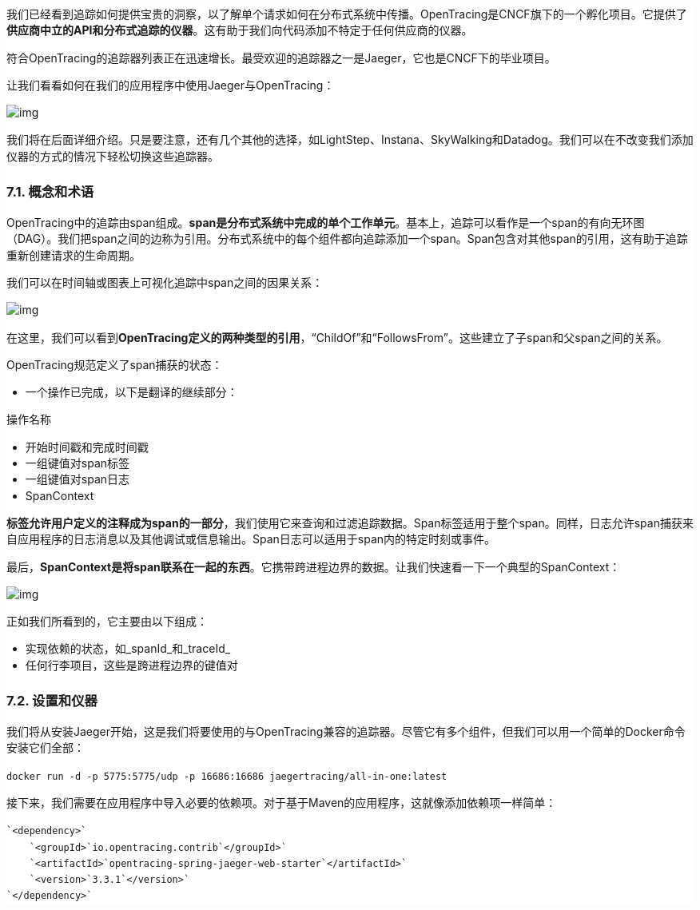 我们已经看到追踪如何提供宝贵的洞察，以了解单个请求如何在分布式系统中传播。OpenTracing是CNCF旗下的一个孵化项目。它提供了**供应商中立的API和分布式追踪的仪器**。这有助于我们向代码添加不特定于任何供应商的仪器。

符合OpenTracing的追踪器列表正在迅速增长。最受欢迎的追踪器之一是Jaeger，它也是CNCF下的毕业项目。

让我们看看如何在我们的应用程序中使用Jaeger与OpenTracing：

![img](https://www.baeldung.com/wp-content/uploads/2021/06/Observability-With-OpenTracing.jpg)

我们将在后面详细介绍。只是要注意，还有几个其他的选择，如LightStep、Instana、SkyWalking和Datadog。我们可以在不改变我们添加仪器的方式的情况下轻松切换这些追踪器。

### 7.1. 概念和术语

OpenTracing中的追踪由span组成。**span是分布式系统中完成的单个工作单元**。基本上，追踪可以看作是一个span的有向无环图（DAG）。我们把span之间的边称为引用。分布式系统中的每个组件都向追踪添加一个span。Span包含对其他span的引用，这有助于追踪重新创建请求的生命周期。

我们可以在时间轴或图表上可视化追踪中span之间的因果关系：

![img](https://www.baeldung.com/wp-content/uploads/2021/06/OpenTracing-Trace.jpg)

在这里，我们可以看到**OpenTracing定义的两种类型的引用**，“ChildOf”和“FollowsFrom”。这些建立了子span和父span之间的关系。

OpenTracing规范定义了span捕获的状态：

- 一个操作已完成，以下是翻译的继续部分：

操作名称
- 开始时间戳和完成时间戳
- 一组键值对span标签
- 一组键值对span日志
- SpanContext

**标签允许用户定义的注释成为span的一部分**，我们使用它来查询和过滤追踪数据。Span标签适用于整个span。同样，日志允许span捕获来自应用程序的日志消息以及其他调试或信息输出。Span日志可以适用于span内的特定时刻或事件。

最后，**SpanContext是将span联系在一起的东西**。它携带跨进程边界的数据。让我们快速看一下一个典型的SpanContext：

![img](https://www.baeldung.com/wp-content/uploads/2021/06/OpenTracing-SpanContext.jpg)

正如我们所看到的，它主要由以下组成：

- 实现依赖的状态，如_spanId_和_traceId_
- 任何行李项目，这些是跨进程边界的键值对

### 7.2. 设置和仪器

我们将从安装Jaeger开始，这是我们将要使用的与OpenTracing兼容的追踪器。尽管它有多个组件，但我们可以用一个简单的Docker命令安装它们全部：

```
docker run -d -p 5775:5775/udp -p 16686:16686 jaegertracing/all-in-one:latest
```

接下来，我们需要在应用程序中导入必要的依赖项。对于基于Maven的应用程序，这就像添加依赖项一样简单：

```
`<dependency>`
    `<groupId>`io.opentracing.contrib`</groupId>`
    `<artifactId>`opentracing-spring-jaeger-web-starter`</artifactId>`
    `<version>`3.3.1`</version>`
`</dependency>`
```
